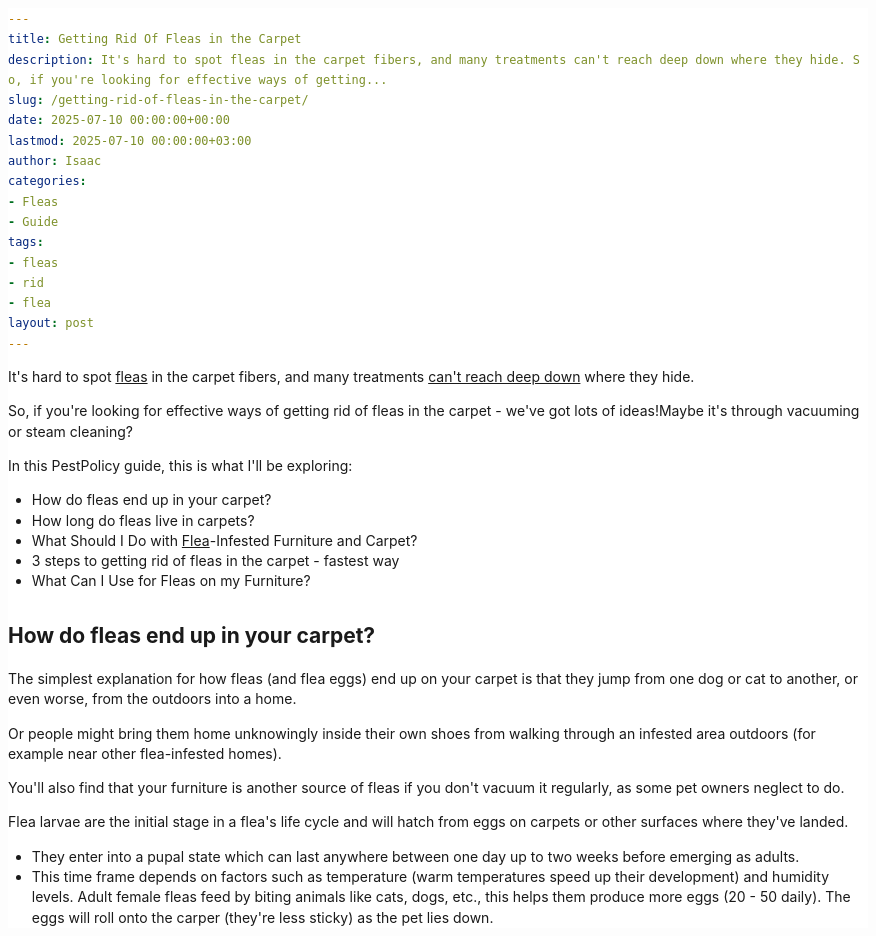```yaml
---
title: Getting Rid Of Fleas in the Carpet
description: It's hard to spot fleas in the carpet fibers, and many treatments can't reach deep down where they hide. So, if you're looking for effective ways of getting...
slug: /getting-rid-of-fleas-in-the-carpet/
date: 2025-07-10 00:00:00+00:00
lastmod: 2025-07-10 00:00:00+03:00
author: Isaac
categories:
- Fleas
- Guide
tags:
- fleas
- rid
- flea
layout: post
---
```

It's hard to spot [fleas](https://pestpolicy.com/how-to-get-rid-of-flea-eggs-on-cats/) in the carpet fibers, and many treatments
[can't reach deep down](https://entomology.ca.uky.edu/ef602)
where they hide.

So, if you're looking for effective ways of getting rid of fleas in the carpet - we've got lots of ideas!Maybe it's through vacuuming or steam cleaning?

In this PestPolicy guide, this is what I'll be exploring:
- How do fleas end up in your carpet?
- How long do fleas live in carpets?
- What Should I Do with [Flea](https://pestpolicy.com/how-to-get-rid-of-fleas/)-Infested Furniture and Carpet?
- 3 steps to getting rid of fleas in the carpet - fastest way
- What Can I Use for Fleas on my Furniture?

## How do fleas end up in your carpet?
The simplest explanation for how fleas (and flea eggs) end up on your carpet is that they jump from one dog or cat to another, or even worse, from the outdoors into a home.

Or people might
bring them home unknowingly
inside their own shoes from walking through an infested area outdoors (for example near other flea-infested homes).

You'll also find that your furniture is another source of fleas if you don't vacuum it regularly, as some pet owners neglect to do.

Flea larvae are the initial stage in a flea's life cycle and will hatch from eggs on carpets or other surfaces where they've landed.
- They enter into a pupal state which can last anywhere between one day up to two weeks before emerging as adults.
- This time frame depends on factors such as temperature (warm temperatures speed up their development) and humidity levels.
Adult female fleas feed by biting animals like cats, dogs, etc., this helps them produce more eggs (20 - 50 daily). The eggs will roll onto the carper (they're less sticky) as the pet lies down.
